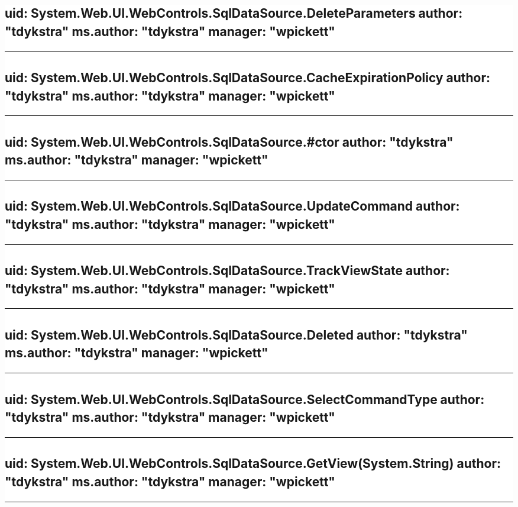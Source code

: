 uid: System.Web.UI.WebControls.SqlDataSource.DeleteParameters
author: "tdykstra"
ms.author: "tdykstra"
manager: "wpickett"
---

---
uid: System.Web.UI.WebControls.SqlDataSource.CacheExpirationPolicy
author: "tdykstra"
ms.author: "tdykstra"
manager: "wpickett"
---

---
uid: System.Web.UI.WebControls.SqlDataSource.#ctor
author: "tdykstra"
ms.author: "tdykstra"
manager: "wpickett"
---

---
uid: System.Web.UI.WebControls.SqlDataSource.UpdateCommand
author: "tdykstra"
ms.author: "tdykstra"
manager: "wpickett"
---

---
uid: System.Web.UI.WebControls.SqlDataSource.TrackViewState
author: "tdykstra"
ms.author: "tdykstra"
manager: "wpickett"
---

---
uid: System.Web.UI.WebControls.SqlDataSource.Deleted
author: "tdykstra"
ms.author: "tdykstra"
manager: "wpickett"
---

---
uid: System.Web.UI.WebControls.SqlDataSource.SelectCommandType
author: "tdykstra"
ms.author: "tdykstra"
manager: "wpickett"
---

---
uid: System.Web.UI.WebControls.SqlDataSource.GetView(System.String)
author: "tdykstra"
ms.author: "tdykstra"
manager: "wpickett"
---

---